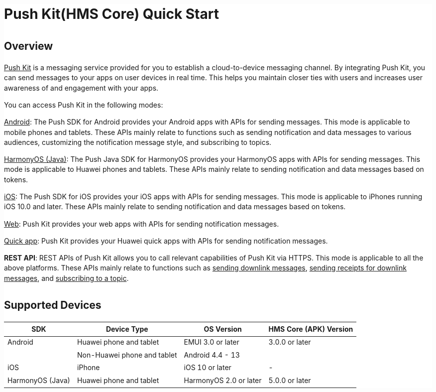 # Push Kit(HMS Core) Quick Start

## Overview

[Push Kit](https://developer.huawei.com/consumer/en/hms/huawei-pushkit) is a messaging service provided for you to establish a cloud-to-device messaging channel. By integrating Push Kit, you can send messages to your apps on user devices in real time. This helps you maintain closer ties with users and increases user awareness of and engagement with your apps.

You can access Push Kit in the following modes:

[Android](https://developer.huawei.com/consumer/en/doc/development/HMSCore-Guides/android-app-quickstart-0000001071490422): The Push SDK for Android provides your Android apps with APIs for sending messages. This mode is applicable to mobile phones and tablets. These APIs mainly relate to functions such as sending notification and data messages to various audiences, customizing the notification message style, and subscribing to topics.

[HarmonyOS (Java)](https://developer.huawei.com/consumer/en/doc/development/HMSCore-Guides/harmony-java-quickstart-0000001153706156): The Push Java SDK for HarmonyOS provides your HarmonyOS apps with APIs for sending messages. This mode is applicable to Huawei phones and tablets. These APIs mainly relate to sending notification and data messages based on tokens.

[iOS](https://developer.huawei.com/consumer/en/doc/development/HMSCore-Guides/ios-dev-progress-0000001062221191): The Push SDK for iOS provides your iOS apps with APIs for sending messages. This mode is applicable to iPhones running iOS 10.0 and later. These APIs mainly relate to sending notification and data messages based on tokens.

[Web](https://developer.huawei.com/consumer/en/doc/development/HMSCore-Guides/web-dev-progress-0000001080676256): Push Kit provides your web apps with APIs for sending notification messages.

[Quick app](https://developer.huawei.com/consumer/en/doc/development/HMSCore-Guides/quick-dev-0000001050042109): Push Kit provides your Huawei quick apps with APIs for sending notification messages.

**REST API**: REST APIs of Push Kit allows you to call relevant capabilities of Push Kit via HTTPS. This mode is applicable to all the above platforms. These APIs mainly relate to functions such as [sending downlink messages](https://developer.huawei.com/consumer/en/doc/development/HMSCore-References/https-send-api-0000001050986197), [sending receipts for downlink messages](https://developer.huawei.com/consumer/en/doc/development/HMSCore-References/https-send-receipt-api-0000001051066120), and [subscribing to a topic](https://developer.huawei.com/consumer/en/doc/development/HMSCore-References/topic-sub-api-0000001051066122).

## Supported Devices

|SDK|Device Type|OS Version|HMS Core (APK) Version|
|-|-|-|-|
|Android|Huawei phone and tablet|EMUI 3.0 or later|3.0.0 or later|
||Non-Huawei phone and tablet|Android 4.4 - 13||
|iOS|iPhone|iOS 10 or later|-|
|HarmonyOS (Java)|Huawei phone and tablet|HarmonyOS 2.0 or later|5.0.0 or later|
